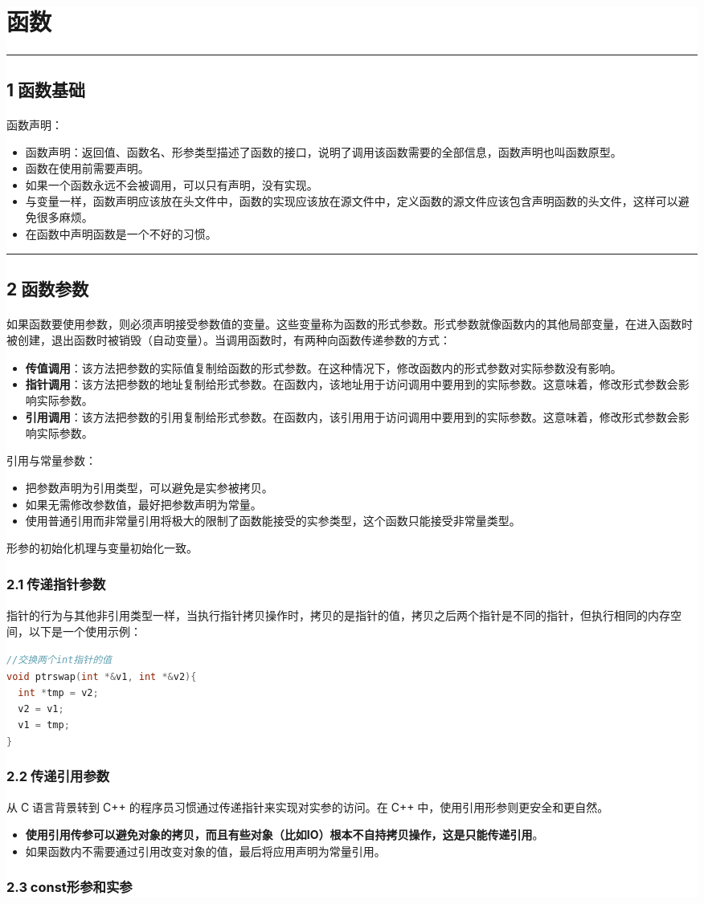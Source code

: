 # 函数

---
## 1 函数基础

函数声明：

- 函数声明：返回值、函数名、形参类型描述了函数的接口，说明了调用该函数需要的全部信息，函数声明也叫函数原型。
- 函数在使用前需要声明。
- 如果一个函数永远不会被调用，可以只有声明，没有实现。
- 与变量一样，函数声明应该放在头文件中，函数的实现应该放在源文件中，定义函数的源文件应该包含声明函数的头文件，这样可以避免很多麻烦。
- 在函数中声明函数是一个不好的习惯。

---
## 2 函数参数

如果函数要使用参数，则必须声明接受参数值的变量。这些变量称为函数的形式参数。形式参数就像函数内的其他局部变量，在进入函数时被创建，退出函数时被销毁（自动变量）。当调用函数时，有两种向函数传递参数的方式：

- **传值调用**：该方法把参数的实际值复制给函数的形式参数。在这种情况下，修改函数内的形式参数对实际参数没有影响。
- **指针调用**：该方法把参数的地址复制给形式参数。在函数内，该地址用于访问调用中要用到的实际参数。这意味着，修改形式参数会影响实际参数。
- **引用调用**：该方法把参数的引用复制给形式参数。在函数内，该引用用于访问调用中要用到的实际参数。这意味着，修改形式参数会影响实际参数。

引用与常量参数：

- 把参数声明为引用类型，可以避免是实参被拷贝。
- 如果无需修改参数值，最好把参数声明为常量。
- 使用普通引用而非常量引用将极大的限制了函数能接受的实参类型，这个函数只能接受非常量类型。

形参的初始化机理与变量初始化一致。

### 2.1 传递指针参数

指针的行为与其他非引用类型一样，当执行指针拷贝操作时，拷贝的是指针的值，拷贝之后两个指针是不同的指针，但执行相同的内存空间，以下是一个使用示例：

```cpp
//交换两个int指针的值
void ptrswap(int *&v1, int *&v2){
  int *tmp = v2;
  v2 = v1;
  v1 = tmp;
}
```

### 2.2 传递引用参数

从 C 语言背景转到 C++ 的程序员习惯通过传递指针来实现对实参的访问。在 C++ 中，使用引用形参则更安全和更自然。

- **使用引用传参可以避免对象的拷贝，而且有些对象（比如IO）根本不自持拷贝操作，这是只能传递引用**。
- 如果函数内不需要通过引用改变对象的值，最后将应用声明为常量引用。

### 2.3 const形参和实参
